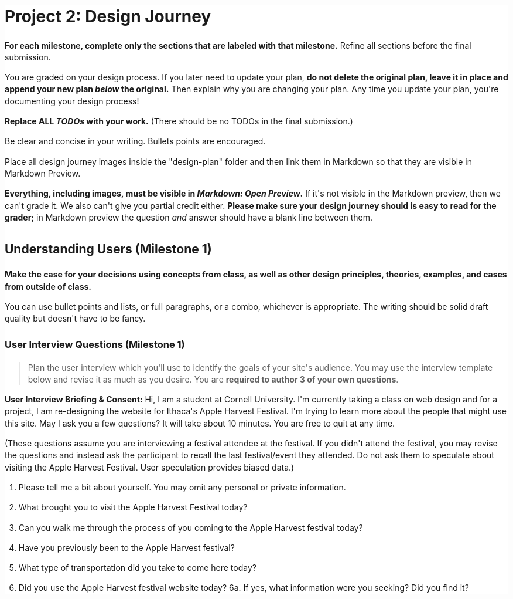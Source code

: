 # Project 2: Design Journey

**For each milestone, complete only the sections that are labeled with that milestone.** Refine all sections before the final submission.

You are graded on your design process. If you later need to update your plan, **do not delete the original plan, leave it in place and append your new plan _below_ the original.** Then explain why you are changing your plan. Any time you update your plan, you're documenting your design process!

**Replace ALL _TODOs_ with your work.** (There should be no TODOs in the final submission.)

Be clear and concise in your writing. Bullets points are encouraged.

Place all design journey images inside the "design-plan" folder and then link them in Markdown so that they are visible in Markdown Preview.

**Everything, including images, must be visible in _Markdown: Open Preview_.** If it's not visible in the Markdown preview, then we can't grade it. We also can't give you partial credit either. **Please make sure your design journey should is easy to read for the grader;** in Markdown preview the question _and_ answer should have a blank line between them.


## Understanding Users (Milestone 1)

**Make the case for your decisions using concepts from class, as well as other design principles, theories, examples, and cases from outside of class.**

You can use bullet points and lists, or full paragraphs, or a combo, whichever is appropriate. The writing should be solid draft quality but doesn't have to be fancy.


### User Interview Questions (Milestone 1)
> Plan the user interview which you'll use to identify the goals of your site's audience.
> You may use the interview template below and revise it as much as you desire.
> You are **required to author 3 of your own questions**.

**User Interview Briefing & Consent:** Hi, I am a student at Cornell University. I'm currently taking a class on web design and for a project, I am re-designing the website for Ithaca's Apple Harvest Festival. I'm trying to learn more about the people that might use this site. May I ask you a few questions? It will take about 10 minutes. You are free to quit at any time.

(These questions assume you are interviewing a festival attendee at the festival. If you didn't attend the festival, you may revise the questions and instead ask the participant to recall the last festival/event they attended. Do not ask them to speculate about visiting the Apple Harvest Festival. User speculation provides biased data.)

1. Please tell me a bit about yourself. You may omit any personal or private information.

2. What brought you to visit the Apple Harvest Festival today?

3. Can you walk me through the process of you coming to the Apple Harvest festival today?

4. Have you previously been to the Apple Harvest festival?

5. What type of transportation did you take to come here today?

6. Did you use the Apple Harvest festival website today?
6a. If yes, what information were you seeking? Did you find it?
